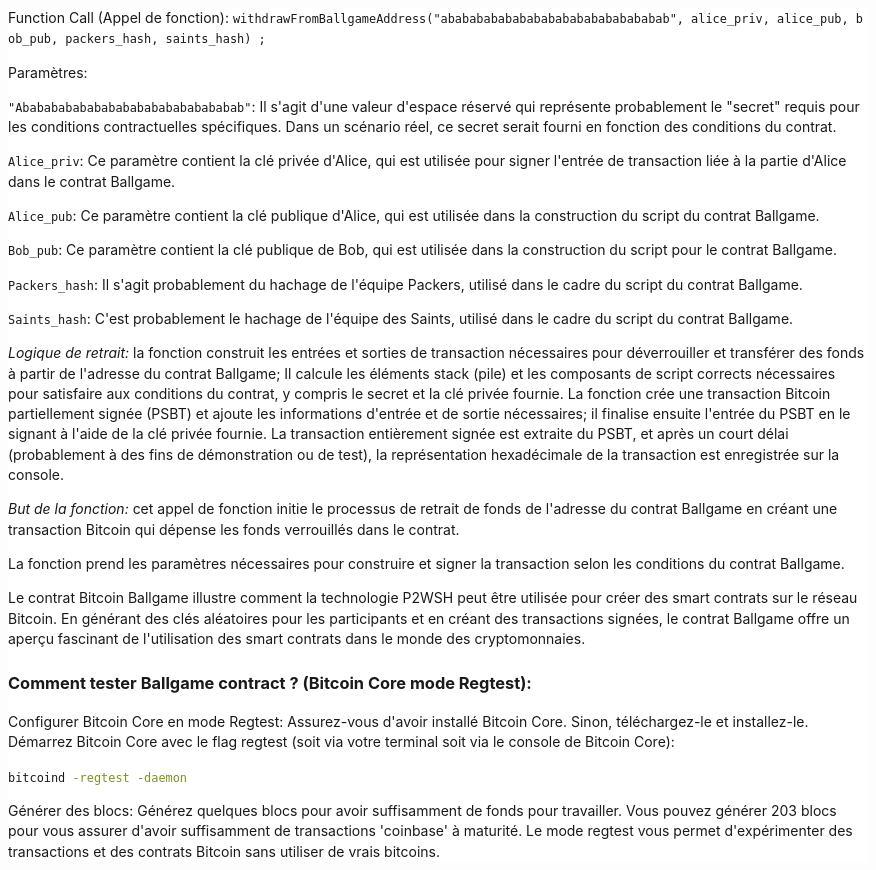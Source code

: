 Function Call (Appel de fonction): `withdrawFromBallgameAddress("abababababababababababababababab", alice_priv, alice_pub, bob_pub, packers_hash, saints_hash) ;`

Paramètres:

`"Abababababababababababababababab"`: Il s'agit d'une valeur d'espace réservé qui représente probablement le "secret" requis pour les conditions contractuelles spécifiques. Dans un scénario réel, ce secret serait fourni en fonction des conditions du contrat.

`Alice_priv`: Ce paramètre contient la clé privée d'Alice, qui est utilisée pour signer l'entrée de transaction liée à la partie d'Alice dans le contrat Ballgame.

`Alice_pub`: Ce paramètre contient la clé publique d'Alice, qui est utilisée dans la construction du script du contrat Ballgame.

`Bob_pub`: Ce paramètre contient la clé publique de Bob, qui est utilisée dans la construction du script pour le contrat Ballgame.

`Packers_hash`: Il s'agit probablement du hachage de l'équipe Packers, utilisé dans le cadre du script du contrat Ballgame.

`Saints_hash`: C'est probablement le hachage de l'équipe des Saints, utilisé dans le cadre du script du contrat Ballgame.

_Logique de retrait:_ la fonction construit les entrées et sorties de transaction nécessaires pour déverrouiller et transférer des fonds à partir de l'adresse du contrat Ballgame; Il calcule les éléments stack (pile) et les composants de script corrects nécessaires pour satisfaire aux conditions du contrat, y compris le secret et la clé privée fournie. La fonction crée une transaction Bitcoin partiellement signée (PSBT) et ajoute les informations d'entrée et de sortie nécessaires; il finalise ensuite l'entrée du PSBT en le signant à l'aide de la clé privée fournie. La transaction entièrement signée est extraite du PSBT, et après un court délai (probablement à des fins de démonstration ou de test), la représentation hexadécimale de la transaction est enregistrée sur la console.

_But de la fonction:_ cet appel de fonction initie le processus de retrait de fonds de l'adresse du contrat Ballgame en créant une transaction Bitcoin qui dépense les fonds verrouillés dans le contrat.

La fonction prend les paramètres nécessaires pour construire et signer la transaction selon les conditions du contrat Ballgame.

Le contrat Bitcoin Ballgame illustre comment la technologie P2WSH peut être utilisée pour créer des smart contrats sur le réseau Bitcoin. En générant des clés aléatoires pour les participants et en créant des transactions signées, le contrat Ballgame offre un aperçu fascinant de l'utilisation des smart contrats dans le monde des cryptomonnaies. 

<h3> Comment tester Ballgame contract ? (Bitcoin Core mode Regtest): </h3>

Configurer Bitcoin Core en mode Regtest: Assurez-vous d'avoir installé Bitcoin Core. Sinon, téléchargez-le et installez-le. Démarrez Bitcoin Core avec le flag regtest (soit via votre terminal soit via le console de Bitcoin Core):

```bash
bitcoind -regtest -daemon
```

Générer des blocs: Générez quelques blocs pour avoir suffisamment de fonds pour travailler. Vous pouvez générer 203 blocs pour vous assurer d'avoir suffisamment de transactions 'coinbase' à maturité. Le mode regtest vous permet d'expérimenter des transactions et des contrats Bitcoin sans utiliser de vrais bitcoins.
